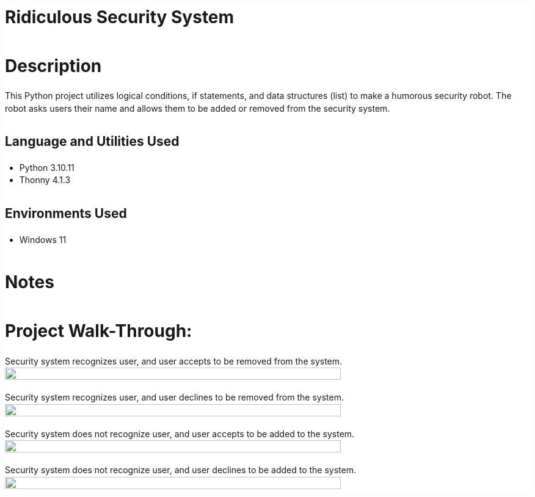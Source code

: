 # Ridiculous Security System


# Description 
This Python project utilizes logical conditions, if statements, and data structures (list) to make a humorous security robot. The robot asks users their name and allows them to be added or removed from the security system.

<h2>Language and Utilities Used</h2>

- Python 3.10.11
- Thonny 4.1.3

<h2>Environments Used </h2>

- Windows 11


# Notes


# Project Walk-Through:


<p align="left">
Security system recognizes user, and user accepts to be removed from the system. 
  <img src="https://onedrive.live.com/embed?resid=C275DA66CF018782%2129480&authkey=%21ABxVpFxTOwJCPvA&width=994&height=737" width="80%" height="80%" />

  
Security system recognizes user, and user declines to be removed from the system. 
  <img src="https://onedrive.live.com/embed?resid=C275DA66CF018782%2129482&authkey=%21AI-J8KvynNr9sl8&width=992&height=735" width="80%" height="80%" />

  
Security system does not recognize user, and user accepts to be added to the system. 
  <img src="https://onedrive.live.com/embed?resid=C275DA66CF018782%2129484&authkey=%21AElrXF7Tiz_ApK0&width=996&height=733" width="80%" height="80%" />

  
Security system does not recognize user, and user declines to be added to the system. 
  <img src="https://onedrive.live.com/embed?resid=C275DA66CF018782%2129488&authkey=%21ALw7msL6ji3CT3w&width=995&height=732" width="80%" height="80%" />
